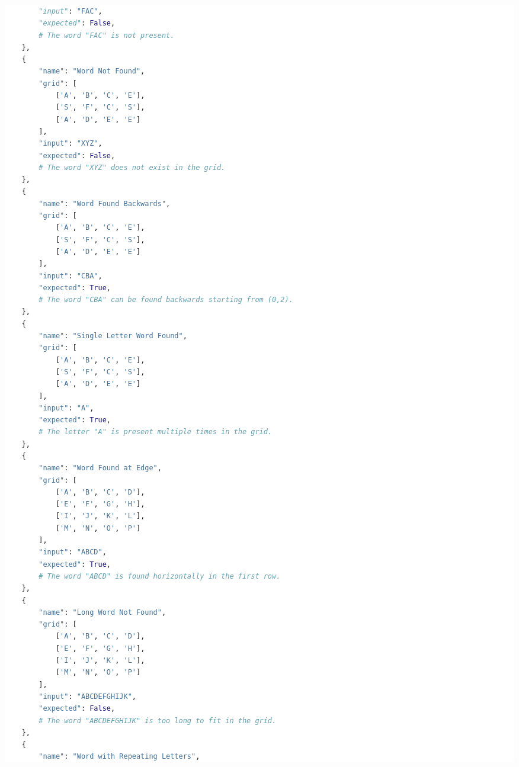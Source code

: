 ```python
        "input": "FAC",
        "expected": False,
        # The word "FAC" is not present.
    },
    {
        "name": "Word Not Found",
        "grid": [
            ['A', 'B', 'C', 'E'],
            ['S', 'F', 'C', 'S'],
            ['A', 'D', 'E', 'E']
        ],
        "input": "XYZ",
        "expected": False,
        # The word "XYZ" does not exist in the grid.
    },
    {
        "name": "Word Found Backwards",
        "grid": [
            ['A', 'B', 'C', 'E'],
            ['S', 'F', 'C', 'S'],
            ['A', 'D', 'E', 'E']
        ],
        "input": "CBA",
        "expected": True,
        # The word "CBA" can be found backwards starting from (0,2).
    },
    {
        "name": "Single Letter Word Found",
        "grid": [
            ['A', 'B', 'C', 'E'],
            ['S', 'F', 'C', 'S'],
            ['A', 'D', 'E', 'E']
        ],
        "input": "A",
        "expected": True,
        # The letter "A" is present multiple times in the grid.
    },
    {
        "name": "Word Found at Edge",
        "grid": [
            ['A', 'B', 'C', 'D'],
            ['E', 'F', 'G', 'H'],
            ['I', 'J', 'K', 'L'],
            ['M', 'N', 'O', 'P']
        ],
        "input": "ABCD",
        "expected": True,
        # The word "ABCD" is found horizontally in the first row.
    },
    {
        "name": "Long Word Not Found",
        "grid": [
            ['A', 'B', 'C', 'D'],
            ['E', 'F', 'G', 'H'],
            ['I', 'J', 'K', 'L'],
            ['M', 'N', 'O', 'P']
        ],
        "input": "ABCDEFGHIJK",
        "expected": False,
        # The word "ABCDEFGHIJK" is too long to fit in the grid.
    },
    {
        "name": "Word with Repeating Letters",
```